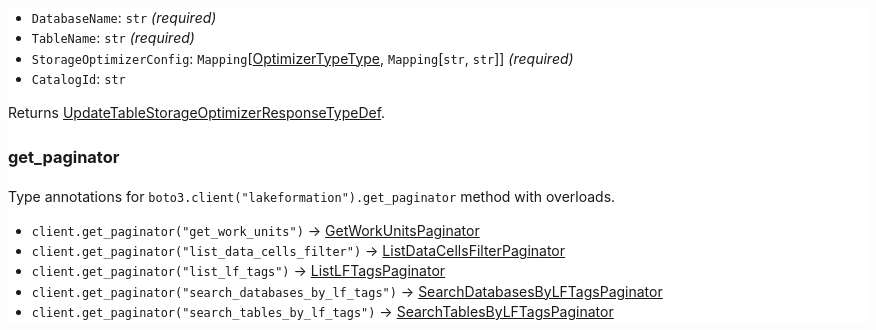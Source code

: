 - `DatabaseName`: `str` *(required)*
- `TableName`: `str` *(required)*
- `StorageOptimizerConfig`:
  `Mapping`\[[OptimizerTypeType](./literals.md#optimizertypetype),
  `Mapping`\[`str`, `str`\]\] *(required)*
- `CatalogId`: `str`

Returns
[UpdateTableStorageOptimizerResponseTypeDef](./type_defs.md#updatetablestorageoptimizerresponsetypedef).

<a id="get_paginator"></a>

### get_paginator

Type annotations for `boto3.client("lakeformation").get_paginator` method with
overloads.

- `client.get_paginator("get_work_units")` ->
  [GetWorkUnitsPaginator](./paginators.md#getworkunitspaginator)
- `client.get_paginator("list_data_cells_filter")` ->
  [ListDataCellsFilterPaginator](./paginators.md#listdatacellsfilterpaginator)
- `client.get_paginator("list_lf_tags")` ->
  [ListLFTagsPaginator](./paginators.md#listlftagspaginator)
- `client.get_paginator("search_databases_by_lf_tags")` ->
  [SearchDatabasesByLFTagsPaginator](./paginators.md#searchdatabasesbylftagspaginator)
- `client.get_paginator("search_tables_by_lf_tags")` ->
  [SearchTablesByLFTagsPaginator](./paginators.md#searchtablesbylftagspaginator)
